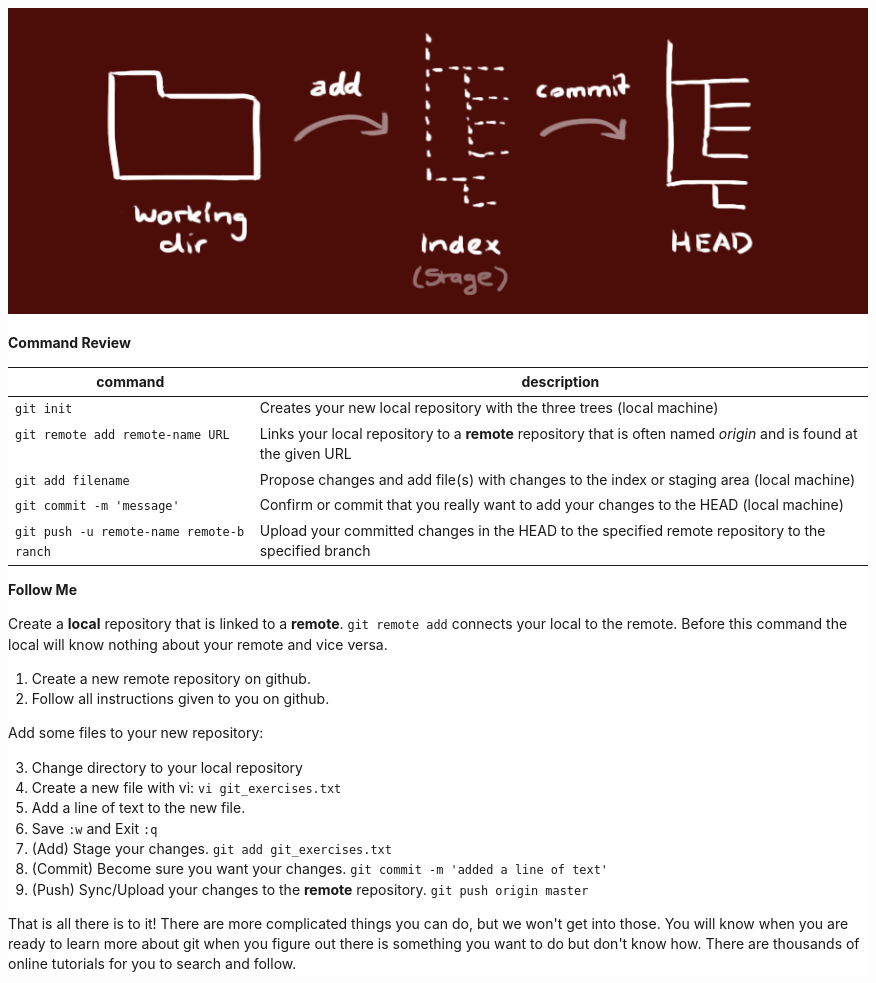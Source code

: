 ![Local repository has three trees](images/trees.png)




__Command Review__


| command                                 | description                              |
| --------------------------------------- | ---------------------------------------- |
| `git init`                              | Creates your new local repository with the three trees (local machine) |
| `git remote add remote-name URL`        | Links your local repository to a __remote__ repository that is often named _origin_ and is found at the given URL |
| `git add filename`                      | Propose changes and add file(s) with changes to the index or staging area (local machine) |
| `git commit -m 'message'`               | Confirm or commit that you really want to add your changes to the HEAD (local machine) |
| `git push -u remote-name remote-branch` | Upload your committed changes in the HEAD to the specified remote repository to the specified branch |



__Follow Me__

Create a **local** repository that is linked to a **remote**. `git remote add` connects your local to the remote. Before this command the local will know nothing about your remote and vice versa. 

1. Create a new remote repository on github.
2. Follow all instructions given to you on github.

Add some files to your new repository:

3. Change directory to your local repository
4. Create a new file with vi: `vi git_exercises.txt`
5. Add a line of text to the new file.
6. Save `:w` and Exit `:q`
7. (Add) Stage your changes. `git add git_exercises.txt`
8. (Commit) Become sure you want your changes. `git commit -m 'added a line of text'`
9. (Push) Sync/Upload your changes to the __remote__ repository. `git push origin master`


That is all there is to it! There are more complicated things you can do, but we won't get into those. You will know when you are ready to learn more about git when you figure out there is something you want to do but don't know how. There are thousands of online tutorials for you to search and follow.

